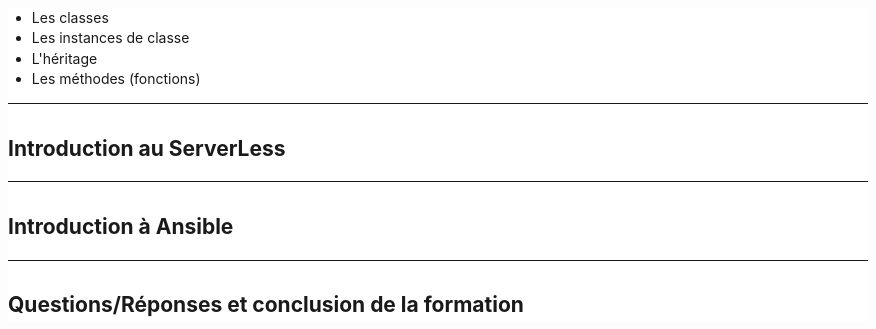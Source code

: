 - Les classes
- Les instances de classe
- L'héritage
- Les méthodes (fonctions)

---

## Introduction au ServerLess

---

## Introduction à Ansible

---

## Questions/Réponses et conclusion de la formation
